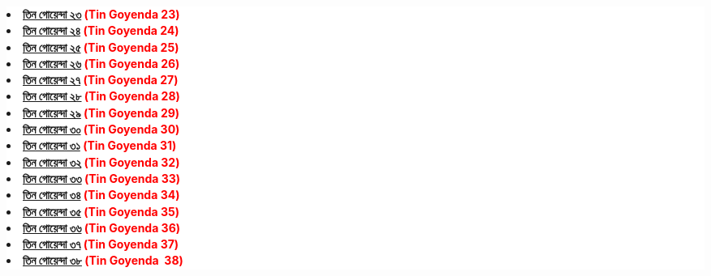   <li data-blogger-escaped-style="text-align: left;">
    <span style="color: #ff0000;" data-blogger-escaped-style="color: red;"><b><a href="http://quainator.com/8Uo7" data-blogger-escaped-target="_top">তিন গোয়েন্দা ২৩</a></b><b> (Tin Goyenda 23)</b></span>
  </li>
  <li data-blogger-escaped-style="text-align: left;">
    <span style="color: #ff0000;" data-blogger-escaped-style="color: red;"><b><a href="http://quainator.com/8UpC" data-blogger-escaped-target="_top">তিন গোয়েন্দা ২৪</a></b><b> (Tin Goyenda 24)</b></span>
  </li>
  <li data-blogger-escaped-style="text-align: left;">
    <span style="color: #ff0000;" data-blogger-escaped-style="color: red;"><b><a href="http://quainator.com/8Ute" data-blogger-escaped-target="_top">তিন গোয়েন্দা ২৫</a></b><b> (Tin Goyenda 25)</b></span>
  </li>
  <li data-blogger-escaped-style="text-align: left;">
    <span style="color: #ff0000;" data-blogger-escaped-style="color: red;"><b><a href="http://quainator.com/8Vmq" data-blogger-escaped-target="_top">তিন গোয়েন্দা ২৬</a></b><b> (Tin Goyenda 26)</b></span>
  </li>
  <li data-blogger-escaped-style="text-align: left;">
    <span style="color: #ff0000;" data-blogger-escaped-style="color: red;"><b><a href="http://quainator.com/8VoL" data-blogger-escaped-target="_top">তিন গোয়েন্দা ২৭</a></b><b> (Tin Goyenda 27)</b></span>
  </li>
  <li data-blogger-escaped-style="text-align: left;">
    <span style="color: #ff0000;" data-blogger-escaped-style="color: red;"><b><a href="http://quainator.com/8Vr3" data-blogger-escaped-target="_top">তিন গোয়েন্দা ২৮</a></b><b> (Tin Goyenda 28)</b></span>
  </li>
  <li data-blogger-escaped-style="text-align: left;">
    <span style="color: #ff0000;" data-blogger-escaped-style="color: red;"><b><a href="http://quainator.com/8VsD" data-blogger-escaped-target="_top">তিন গোয়েন্দা ২৯</a></b><b> (Tin Goyenda 29)</b></span>
  </li>
  <li data-blogger-escaped-style="text-align: left;">
    <span style="color: #ff0000;" data-blogger-escaped-style="color: red;"><b><a href="http://quainator.com/8VuS" data-blogger-escaped-target="_top">তিন গোয়েন্দা ৩০</a></b><b> (Tin Goyenda 30)</b></span>
  </li>
  <li data-blogger-escaped-style="text-align: left;">
    <span style="color: #ff0000;" data-blogger-escaped-style="color: red;"><b><a href="http://yabuilder.com/8g5w">তিন গোয়েন্দা ৩১</a> </b><b>(Tin Goyenda 31)</b></span>
  </li>
  <li data-blogger-escaped-style="text-align: left;">
    <span style="color: #ff0000;" data-blogger-escaped-style="color: red;"><b><a href="http://yabuilder.com/8g7S">তিন গোয়েন্দা ৩২</a> </b><b>(Tin Goyenda 32)</b></span>
  </li>
  <li data-blogger-escaped-style="text-align: left;">
    <span style="color: #ff0000;" data-blogger-escaped-style="color: red;"><b><a href="http://yabuilder.com/8gBM">তিন গোয়েন্দা ৩৩</a> </b><b>(Tin Goyenda 33)</b></span>
  </li>
  <li data-blogger-escaped-style="text-align: left;">
    <span style="color: #ff0000;" data-blogger-escaped-style="color: red;"><b><a href="http://yabuilder.com/8gCb">তিন গোয়েন্দা ৩৪</a> </b><b>(Tin Goyenda 34)</b></span>
  </li>
  <li data-blogger-escaped-style="text-align: left;">
    <span style="color: #ff0000;" data-blogger-escaped-style="color: red;"><b><a href="http://yabuilder.com/8gDW">তিন গোয়েন্দা ৩৫</a> </b><b>(Tin Goyenda 35)</b></span>
  </li>
  <li data-blogger-escaped-style="text-align: left;">
    <span style="color: #ff0000;" data-blogger-escaped-style="color: red;"><b><a href="http://yabuilder.com/8gEn">তিন গোয়েন্দা ৩৬</a> </b><b>(Tin Goyenda 36)</b></span>
  </li>
  <li data-blogger-escaped-style="text-align: left;">
    <span style="color: #ff0000;" data-blogger-escaped-style="color: red;"><b><a href="http://yabuilder.com/8gGC">তিন গোয়েন্দা ৩৭</a> </b><b>(Tin Goyenda 37)</b></span>
  </li>
  <li data-blogger-escaped-style="text-align: left;">
    <span style="color: #ff0000;" data-blogger-escaped-style="color: red;"><b><a href="http://yabuilder.com/8gHa">তিন গোয়েন্দা ৩৮</a> </b><b>(Tin Goyenda  38)</b></span>
  </li>